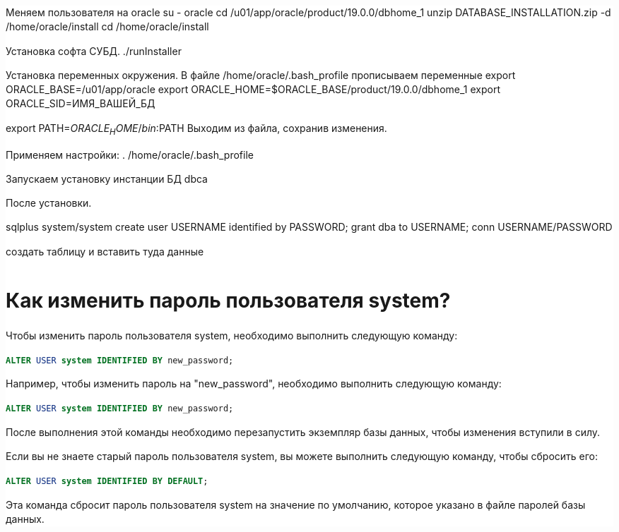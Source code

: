 Меняем пользователя на oracle
su - oracle
cd /u01/app/oracle/product/19.0.0/dbhome_1
unzip DATABASE_INSTALLATION.zip -d /home/oracle/install
cd /home/oracle/install

Установка софта СУБД.
./runInstaller

Установка переменных окружения.
В файле /home/oracle/.bash_profile прописываем переменные
export ORACLE_BASE=/u01/app/oracle
export ORACLE_HOME=$ORACLE_BASE/product/19.0.0/dbhome_1
export ORACLE_SID=ИМЯ_ВАШЕЙ_БД

export PATH=$ORACLE_HOME/bin:$PATH
Выходим из файла, сохранив изменения.

Применяем настройки:
. /home/oracle/.bash_profile

Запускаем установку инстанции БД
dbca

После установки.

sqlplus system/system
create user USERNAME identified by PASSWORD;
grant dba to USERNAME;
conn USERNAME/PASSWORD

создать таблицу и вставить туда данные
# Как изменить пароль пользователя system?
Чтобы изменить пароль пользователя system, необходимо выполнить следующую команду:

```sql
ALTER USER system IDENTIFIED BY new_password;
```

Например, чтобы изменить пароль на "new_password", необходимо выполнить следующую команду:

```sql
ALTER USER system IDENTIFIED BY new_password;
```

После выполнения этой команды необходимо перезапустить экземпляр базы данных, чтобы изменения вступили в силу.

Если вы не знаете старый пароль пользователя system, вы можете выполнить следующую команду, чтобы сбросить его:

```sql
ALTER USER system IDENTIFIED BY DEFAULT;
```

Эта команда сбросит пароль пользователя system на значение по умолчанию, которое указано в файле паролей базы данных.
